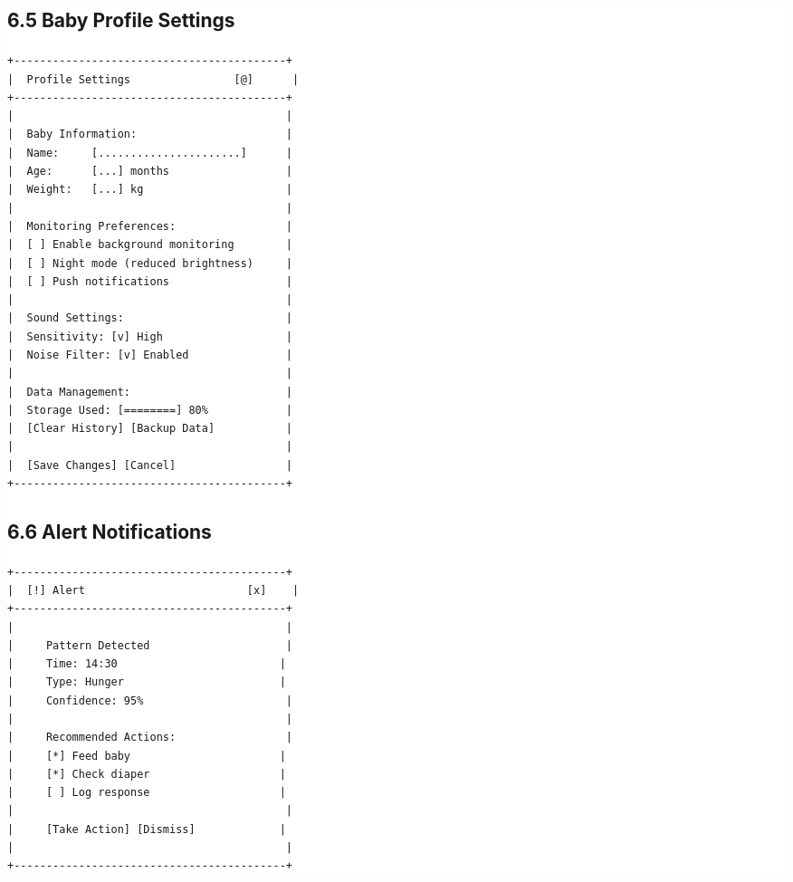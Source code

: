 ## 6.5 Baby Profile Settings

```
+------------------------------------------+
|  Profile Settings                [@]      |
+------------------------------------------+
|                                          |
|  Baby Information:                       |
|  Name:     [......................]      |
|  Age:      [...] months                  |
|  Weight:   [...] kg                      |
|                                          |
|  Monitoring Preferences:                 |
|  [ ] Enable background monitoring        |
|  [ ] Night mode (reduced brightness)     |
|  [ ] Push notifications                  |
|                                          |
|  Sound Settings:                         |
|  Sensitivity: [v] High                   |
|  Noise Filter: [v] Enabled               |
|                                          |
|  Data Management:                        |
|  Storage Used: [========] 80%            |
|  [Clear History] [Backup Data]           |
|                                          |
|  [Save Changes] [Cancel]                 |
+------------------------------------------+
```

## 6.6 Alert Notifications

```
+------------------------------------------+
|  [!] Alert                         [x]    |
+------------------------------------------+
|                                          |
|     Pattern Detected                     |
|     Time: 14:30                         |
|     Type: Hunger                        |
|     Confidence: 95%                      |
|                                          |
|     Recommended Actions:                 |
|     [*] Feed baby                       |
|     [*] Check diaper                    |
|     [ ] Log response                    |
|                                          |
|     [Take Action] [Dismiss]             |
|                                          |
+------------------------------------------+
```
